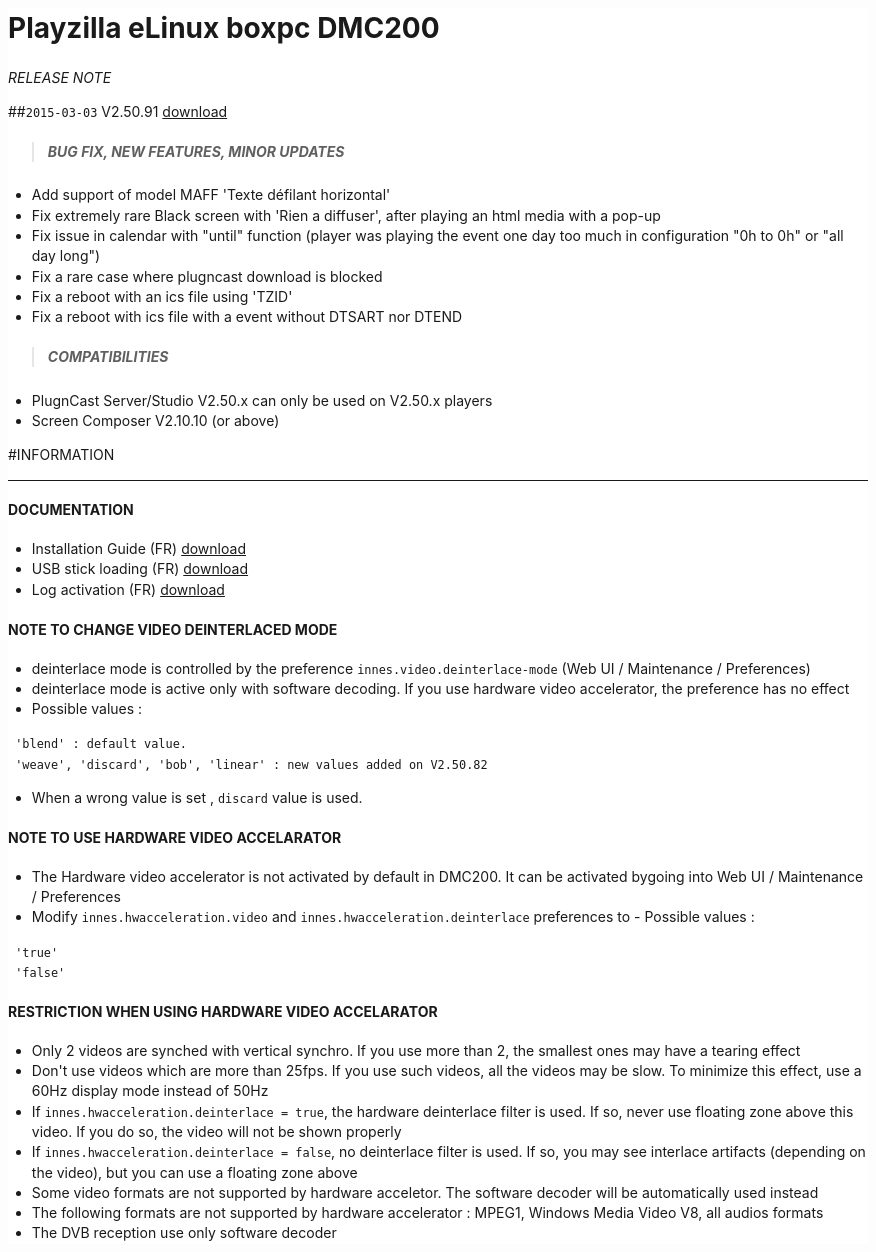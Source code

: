 # Playzilla eLinux boxpc DMC200
*RELEASE NOTE*

##`2015-03-03` V2.50.91 [download](https://github.com/innes-labs/archives/blob/main/downloads/playzilla-g2-dmc200/playzilla-dmc200-setup-2.50.91.zip)
>##### **BUG FIX, NEW FEATURES, MINOR UPDATES**
- Add support of model MAFF 'Texte défilant horizontal'
- Fix extremely rare Black screen with 'Rien a diffuser', after playing an html media with a pop-up
- Fix issue in calendar with "until" function (player was playing the event one day too much in configuration "0h to 0h" or "all day long")
- Fix a rare case where plugncast download is blocked
- Fix a reboot with an ics file using 'TZID'
- Fix a reboot with ics file with a event without DTSART nor DTEND
>##### **COMPATIBILITIES**
- PlugnCast Server/Studio V2.50.x can only be used on V2.50.x players
- Screen Composer V2.10.10 (or above)

#INFORMATION
***********************************************************************

#### **DOCUMENTATION**
- Installation Guide (FR) [download](https://github.com/innes-labs/archives/blob/main/downloads/playzilla-g2-dmc200/DMC200-guide-installation-011C_fr.pdf)
- USB stick loading (FR) [download](https://github.com/innes-labs/archives/blob/main/downloads/playzilla-g2-dmc200/playzilla-chargement-par-clé-usb-003A_fr.pdf)
- Log activation (FR) [download](https://github.com/innes-labs/archives/blob/main/downloads/playzilla-g2-dmc200/Playzilla-log-activation-001A_en.pdf)
#### **NOTE TO CHANGE VIDEO DEINTERLACED MODE**
- deinterlace mode is controlled by the preference ```innes.video.deinterlace-mode``` (Web UI / Maintenance / Preferences)
- deinterlace mode is active only with software decoding. If you use hardware video accelerator, the preference has no effect
- Possible values :
```
 'blend' : default value.
 'weave', 'discard', 'bob', 'linear' : new values added on V2.50.82
```
- When a wrong value is set , ```discard``` value is used.
#### **NOTE TO USE HARDWARE VIDEO ACCELARATOR**
- The Hardware video accelerator is not activated by default in DMC200. It can be activated bygoing into Web UI / Maintenance / Preferences
- Modify ```innes.hwacceleration.video``` and ```innes.hwacceleration.deinterlace``` preferences to - Possible values :
```
 'true'
 'false'
```
#### **RESTRICTION WHEN USING HARDWARE VIDEO ACCELARATOR**
- Only 2 videos are synched with vertical synchro. If you use more than 2, the smallest ones may have a tearing effect
- Don't use videos which are more than 25fps. If you use such videos, all the videos may be slow. To minimize this effect, use a 60Hz display mode instead of 50Hz
- If ```innes.hwacceleration.deinterlace = true```, the hardware deinterlace filter is used. If so, never use floating zone above this video. If you do so, the video will not be shown properly
- If ```innes.hwacceleration.deinterlace = false```, no deinterlace filter is used. If so, you may see interlace artifacts (depending on the video), but you can use a floating zone above
- Some video formats are not supported by hardware acceletor. The software decoder will be automatically used instead
- The following formats are not supported by hardware accelerator : MPEG1, Windows Media Video V8, all audios formats
- The DVB reception use only software decoder